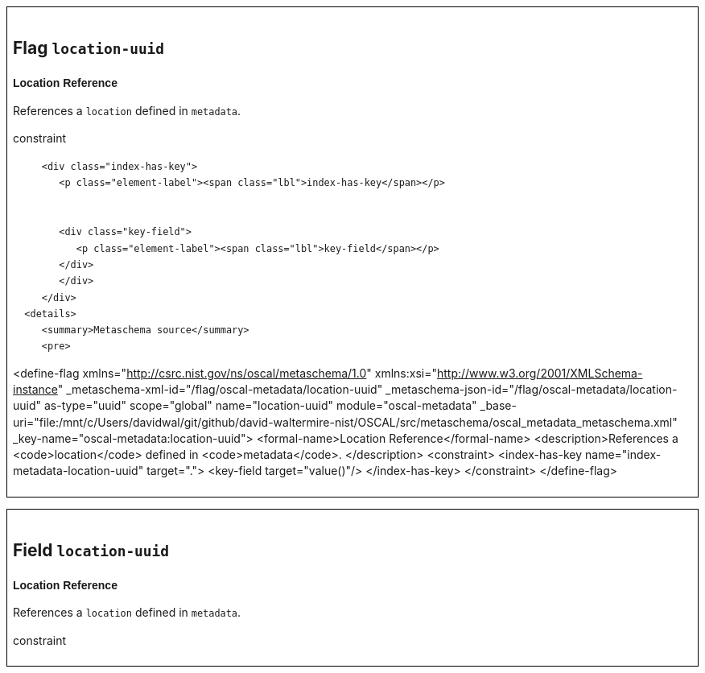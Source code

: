 </pre>
      </details>
   </section>
   <section class="definition define-flag" style="margin: 0em; margin-top: 1em; padding: 0.5em; border: thin solid black">
      <h1 id="/flag/oscal-metadata/location-uuid" class="toc1 head">Flag <code>location-uuid</code></h1>
      <p class="formal-name" style="font-family: sans-serif; font-weight: bold">Location Reference</p>
      <p class="description">References a <code>location</code> defined in <code>metadata</code>. </p>
      <div class="constraint">
         <p class="element-label"><span class="lbl">constraint</span></p>
         
         
         <div class="index-has-key">
            <p class="element-label"><span class="lbl">index-has-key</span></p>
            
            
            <div class="key-field">
               <p class="element-label"><span class="lbl">key-field</span></p>
            </div>
            </div>
         </div>
      <details>
         <summary>Metaschema source</summary>
         <pre>
&lt;define-flag xmlns="http://csrc.nist.gov/ns/oscal/metaschema/1.0"
             xmlns:xsi="http://www.w3.org/2001/XMLSchema-instance"
             _metaschema-xml-id="/flag/oscal-metadata/location-uuid"
             _metaschema-json-id="/flag/oscal-metadata/location-uuid"
             as-type="uuid"
             scope="global"
             name="location-uuid"
             module="oscal-metadata"
             _base-uri="file:/mnt/c/Users/davidwal/git/github/david-waltermire-nist/OSCAL/src/metaschema/oscal_metadata_metaschema.xml"
             _key-name="oscal-metadata:location-uuid"&gt;
   &lt;formal-name&gt;Location Reference&lt;/formal-name&gt;
   &lt;description&gt;References a &lt;code&gt;location&lt;/code&gt; defined in &lt;code&gt;metadata&lt;/code&gt;. &lt;/description&gt;
   &lt;constraint&gt;
      &lt;index-has-key name="index-metadata-location-uuid" target="."&gt;
         &lt;key-field target="value()"/&gt;
      &lt;/index-has-key&gt;
   &lt;/constraint&gt;
&lt;/define-flag&gt;
</pre>
      </details>
   </section>
   <section class="definition define-field" style="margin: 0em; margin-top: 1em; padding: 0.5em; border: thin solid black">
      <h1 id="/field/oscal-metadata/location-uuid" class="toc1 head">Field <code>location-uuid</code></h1>
      <p class="formal-name" style="font-family: sans-serif; font-weight: bold">Location Reference</p>
      <p class="description">References a <code>location</code> defined in <code>metadata</code>. </p>
      <div class="constraint">
         <p class="element-label"><span class="lbl">constraint</span></p>
         